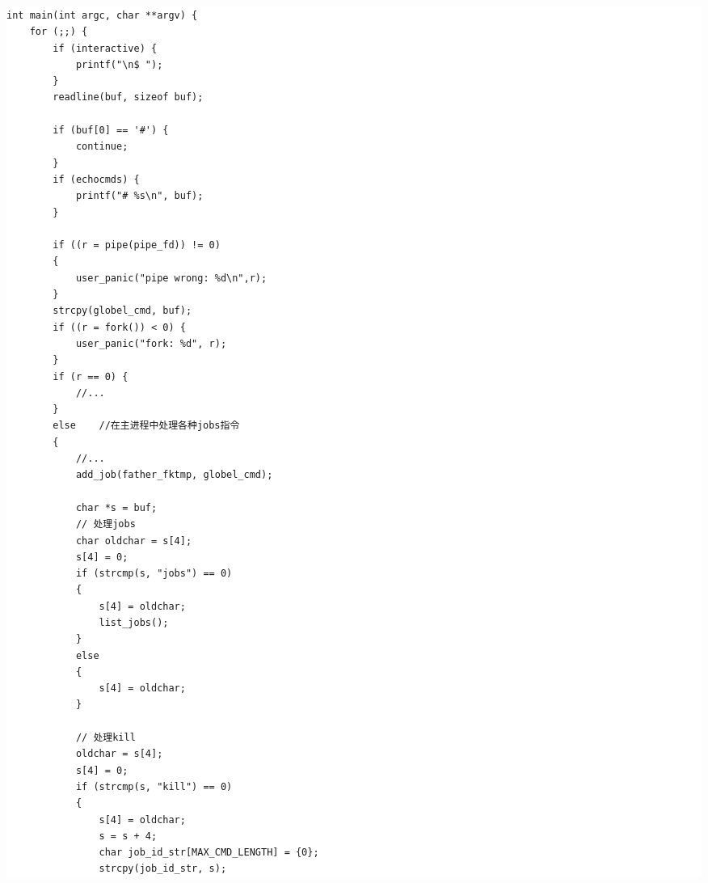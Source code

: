    int main(int argc, char **argv) {
    	for (;;) {
    		if (interactive) {
    			printf("\n$ ");
    		}
    		readline(buf, sizeof buf);
    
    		if (buf[0] == '#') {
    			continue;
    		}
    		if (echocmds) {
    			printf("# %s\n", buf);
    		}
    
    		if ((r = pipe(pipe_fd)) != 0)
    		{
    			user_panic("pipe wrong: %d\n",r);
    		}
    		strcpy(globel_cmd, buf);
    		if ((r = fork()) < 0) {
    			user_panic("fork: %d", r);
    		}
    		if (r == 0) {
    			//...
    		} 
            else	//在主进程中处理各种jobs指令
    		{
    			//...
    			add_job(father_fktmp, globel_cmd);
    			
    			char *s = buf;
    			// 处理jobs
    			char oldchar = s[4];
    			s[4] = 0;
    			if (strcmp(s, "jobs") == 0)
    			{
    				s[4] = oldchar;
    				list_jobs();
    			}
    			else
    			{
    				s[4] = oldchar;
    			}
    
    			// 处理kill
    			oldchar = s[4];
    			s[4] = 0;
    			if (strcmp(s, "kill") == 0)
    			{
    				s[4] = oldchar;
    				s = s + 4;
    				char job_id_str[MAX_CMD_LENGTH] = {0};
    				strcpy(job_id_str, s);
    